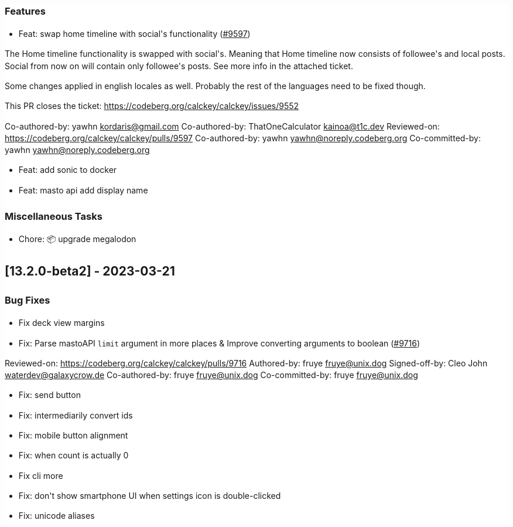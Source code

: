 ### Features

- Feat: swap home timeline with social's functionality ([#9597](https://github.com/orhun/git-cliff/issues/9597))

The Home timeline functionality is swapped with social's. Meaning that Home timeline now consists of followee's and local posts. Social from now on will contain only followee's posts. See more info in the attached ticket.

Some changes applied in english locales as well. Probably the rest of the languages need to be fixed though.

This PR closes the ticket: https://codeberg.org/calckey/calckey/issues/9552

Co-authored-by: yawhn <kordaris@gmail.com>
Co-authored-by: ThatOneCalculator <kainoa@t1c.dev>
Reviewed-on: https://codeberg.org/calckey/calckey/pulls/9597
Co-authored-by: yawhn <yawhn@noreply.codeberg.org>
Co-committed-by: yawhn <yawhn@noreply.codeberg.org>

- Feat: add sonic to docker

- Feat: masto api add display name


### Miscellaneous Tasks

- Chore: :package: upgrade megalodon


## [13.2.0-beta2] - 2023-03-21

### Bug Fixes

- Fix deck view margins

- Fix: Parse mastoAPI `limit` argument in more places & Improve converting arguments to boolean ([#9716](https://github.com/orhun/git-cliff/issues/9716))

Reviewed-on: https://codeberg.org/calckey/calckey/pulls/9716
Authored-by: fruye <fruye@unix.dog>
Signed-off-by: Cleo John <waterdev@galaxycrow.de>
Co-authored-by: fruye <fruye@unix.dog>
Co-committed-by: fruye <fruye@unix.dog>

- Fix: send button

- Fix: intermediarily convert ids

- Fix: mobile button alignment

- Fix: when count is actually 0

- Fix cli more

- Fix: don't show smartphone UI when settings icon is double-clicked

- Fix: unicode aliases
